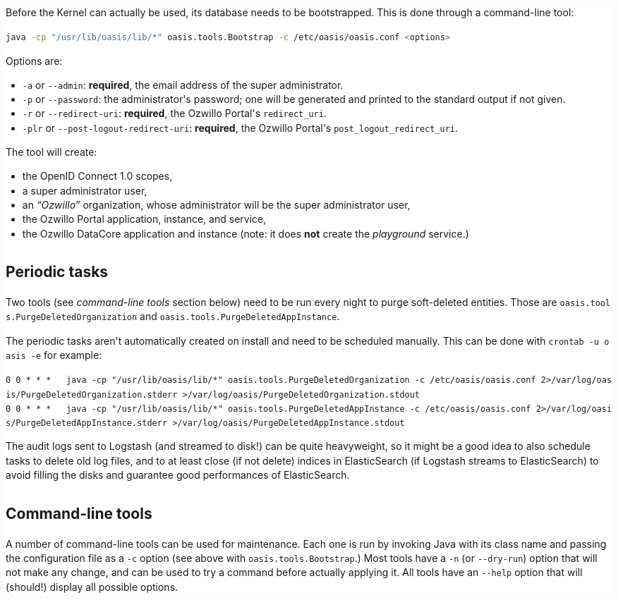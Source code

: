 Before the Kernel can actually be used, its database needs to be bootstrapped.
This is done through a command-line tool:

```bash
java -cp "/usr/lib/oasis/lib/*" oasis.tools.Bootstrap -c /etc/oasis/oasis.conf <options>
```

Options are:
 * `-a` or `--admin`: **required**, the email address of the super administrator.
 * `-p` or `--password`: the administrator's password;
   one will be generated and printed to the standard output if not given.
 * `-r` or `--redirect-uri`: **required**, the Ozwillo Portal's `redirect_uri`.
 * `-plr` or `--post-logout-redirect-uri`: **required**, the Ozwillo Portal's `post_logout_redirect_uri`.

The tool will create:
 * the OpenID Connect 1.0 scopes,
 * a super administrator user,
 * an _“Ozwillo”_ organization, whose administrator will be the super administrator user,
 * the Ozwillo Portal application, instance, and service,
 * the Ozwillo DataCore application and instance (note: it does **not** create the _playground_ service.)

Periodic tasks
--------------

Two tools (see _command-line tools_ section below) need to be run every night to purge soft-deleted entities.
Those are `oasis.tools.PurgeDeletedOrganization` and `oasis.tools.PurgeDeletedAppInstance`.

The periodic tasks aren't automatically created on install and need to be scheduled manually.
This can be done with `crontab -u oasis -e` for example:
```
0 0 * * *	java -cp "/usr/lib/oasis/lib/*" oasis.tools.PurgeDeletedOrganization -c /etc/oasis/oasis.conf 2>/var/log/oasis/PurgeDeletedOrganization.stderr >/var/log/oasis/PurgeDeletedOrganization.stdout
0 0 * * *	java -cp "/usr/lib/oasis/lib/*" oasis.tools.PurgeDeletedAppInstance -c /etc/oasis/oasis.conf 2>/var/log/oasis/PurgeDeletedAppInstance.stderr >/var/log/oasis/PurgeDeletedAppInstance.stdout
```

The audit logs sent to Logstash (and streamed to disk!) can be quite heavyweight,
so it might be a good idea to also schedule tasks to delete old log files,
and to at least close (if not delete) indices in ElasticSearch (if Logstash streams to ElasticSearch)
to avoid filling the disks and guarantee good performances of ElasticSearch. 

Command-line tools
------------------

A number of command-line tools can be used for maintenance.
Each one is run by invoking Java with its class name
and passing the configuration file as a `-c` option
(see above with `oasis.tools.Bootstrap`.)
Most tools have a `-n` (or `--dry-run`) option that will not make any change,
and can be used to try a command before actually applying it.
All tools have an `--help` option that will (should!) display all possible options.
